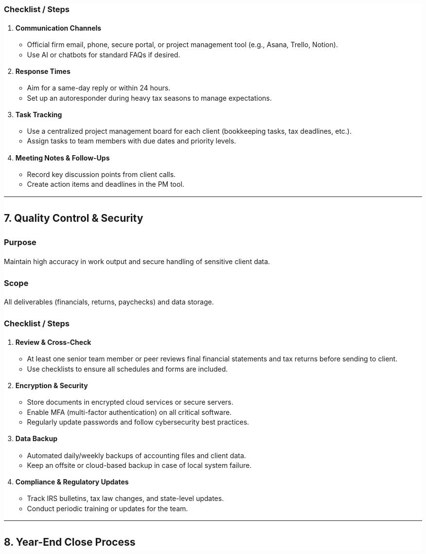 ### **Checklist / Steps**

1. **Communication Channels**  
   - Official firm email, phone, secure portal, or project management tool (e.g., Asana, Trello, Notion).  
   - Use AI or chatbots for standard FAQs if desired.

2. **Response Times**  
   - Aim for a same-day reply or within 24 hours.  
   - Set up an autoresponder during heavy tax seasons to manage expectations.

3. **Task Tracking**  
   - Use a centralized project management board for each client (bookkeeping tasks, tax deadlines, etc.).  
   - Assign tasks to team members with due dates and priority levels.

4. **Meeting Notes & Follow-Ups**  
   - Record key discussion points from client calls.  
   - Create action items and deadlines in the PM tool.

---

## 7. **Quality Control & Security**

### **Purpose**  
Maintain high accuracy in work output and secure handling of sensitive client data.

### **Scope**  
All deliverables (financials, returns, paychecks) and data storage.

### **Checklist / Steps**

1. **Review & Cross-Check**  
   - At least one senior team member or peer reviews final financial statements and tax returns before sending to client.  
   - Use checklists to ensure all schedules and forms are included.

2. **Encryption & Security**  
   - Store documents in encrypted cloud services or secure servers.  
   - Enable MFA (multi-factor authentication) on all critical software.  
   - Regularly update passwords and follow cybersecurity best practices.

3. **Data Backup**  
   - Automated daily/weekly backups of accounting files and client data.  
   - Keep an offsite or cloud-based backup in case of local system failure.

4. **Compliance & Regulatory Updates**  
   - Track IRS bulletins, tax law changes, and state-level updates.  
   - Conduct periodic training or updates for the team.

---

## 8. **Year-End Close Process**
